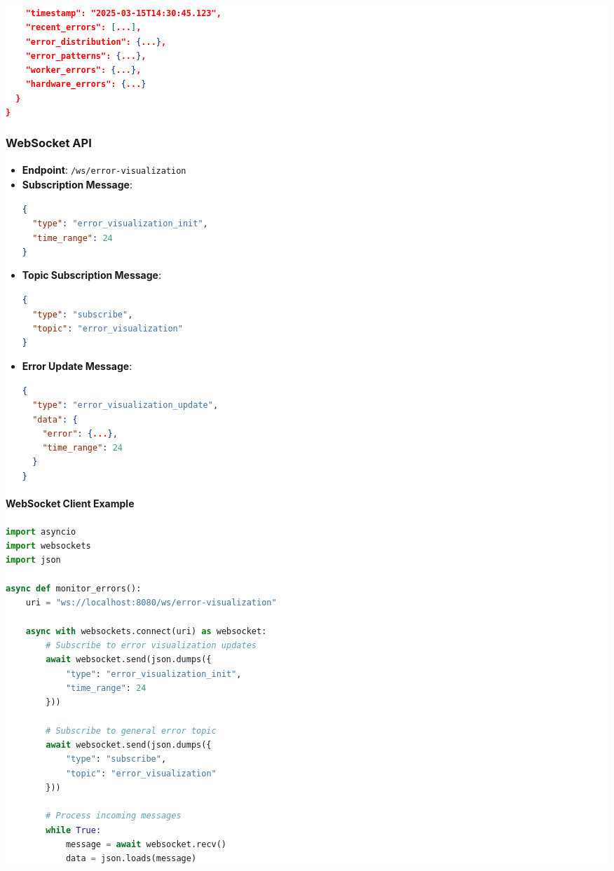 ```json
    "timestamp": "2025-03-15T14:30:45.123",
    "recent_errors": [...],
    "error_distribution": {...},
    "error_patterns": {...},
    "worker_errors": {...},
    "hardware_errors": {...}
  }
}
```

### WebSocket API

- **Endpoint**: `/ws/error-visualization`
- **Subscription Message**:
  ```json
  {
    "type": "error_visualization_init",
    "time_range": 24
  }
  ```
- **Topic Subscription Message**:
  ```json
  {
    "type": "subscribe",
    "topic": "error_visualization"
  }
  ```
- **Error Update Message**:
  ```json
  {
    "type": "error_visualization_update",
    "data": {
      "error": {...},
      "time_range": 24
    }
  }
  ```

#### WebSocket Client Example

```python
import asyncio
import websockets
import json

async def monitor_errors():
    uri = "ws://localhost:8080/ws/error-visualization"
    
    async with websockets.connect(uri) as websocket:
        # Subscribe to error visualization updates
        await websocket.send(json.dumps({
            "type": "error_visualization_init",
            "time_range": 24
        }))
        
        # Subscribe to general error topic
        await websocket.send(json.dumps({
            "type": "subscribe",
            "topic": "error_visualization"
        }))
        
        # Process incoming messages
        while True:
            message = await websocket.recv()
            data = json.loads(message)
```